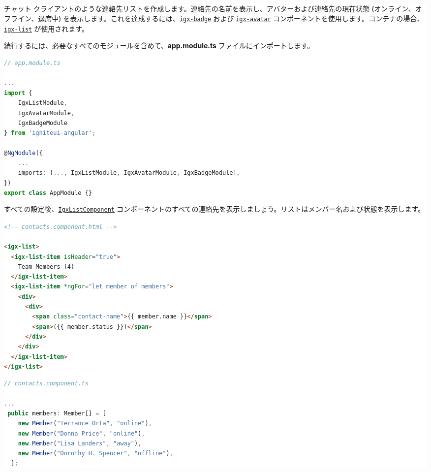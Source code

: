 チャット クライアントのような連絡先リストを作成します。連絡先の名前を表示し、アバターおよび連絡先の現在状態 (オンライン、オフライン、退席中) を表示します。これを達成するには、[`igx-badge`]({environment:angularApiUrl}/classes/igxbadgecomponent.html) および [`igx-avatar`]({environment:angularApiUrl}/classes/igxavatarcomponent.html) コンポーネントを使用します。コンテナの場合、[`igx-list`]({environment:angularApiUrl}/classes/igxlistcomponent.html) が使用されます。

続行するには、必要なすべてのモジュールを含めて、**app.module.ts** ファイルにインポートします。

```typescript
// app.module.ts

...
import {
    IgxListModule,
    IgxAvatarModule,
    IgxBadgeModule
} from 'igniteui-angular';

@NgModule({
    ...
    imports: [..., IgxListModule, IgxAvatarModule, IgxBadgeModule],
})
export class AppModule {}
```

すべての設定後、[`IgxListComponent`]({environment:angularApiUrl}/classes/igxlistcomponent.html) コンポーネントのすべての連絡先を表示しましょう。リストはメンバー名および状態を表示します。

```html
<!-- contacts.component.html -->

<igx-list>
  <igx-list-item isHeader="true">
    Team Members (4)
  </igx-list-item>
  <igx-list-item *ngFor="let member of members">
    <div>
      <div>
        <span class="contact-name">{{ member.name }}</span>
        <span>({{ member.status }})</span>
      </div>
    </div>
  </igx-list-item>
</igx-list>
```

```typescript
// contacts.component.ts

...
 public members: Member[] = [
    new Member("Terrance Orta", "online"),
    new Member("Donna Price", "online"),
    new Member("Lisa Landers", "away"),
    new Member("Dorothy H. Spencer", "offline"),
  ];

```

